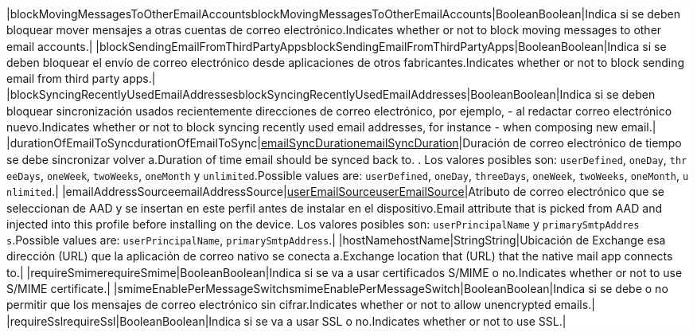|<span data-ttu-id="2777b-194">blockMovingMessagesToOtherEmailAccounts</span><span class="sxs-lookup"><span data-stu-id="2777b-194">blockMovingMessagesToOtherEmailAccounts</span></span>|<span data-ttu-id="2777b-195">Boolean</span><span class="sxs-lookup"><span data-stu-id="2777b-195">Boolean</span></span>|<span data-ttu-id="2777b-196">Indica si se deben bloquear mover mensajes a otras cuentas de correo electrónico.</span><span class="sxs-lookup"><span data-stu-id="2777b-196">Indicates whether or not to block moving messages to other email accounts.</span></span>|
|<span data-ttu-id="2777b-197">blockSendingEmailFromThirdPartyApps</span><span class="sxs-lookup"><span data-stu-id="2777b-197">blockSendingEmailFromThirdPartyApps</span></span>|<span data-ttu-id="2777b-198">Boolean</span><span class="sxs-lookup"><span data-stu-id="2777b-198">Boolean</span></span>|<span data-ttu-id="2777b-199">Indica si se deben bloquear el envío de correo electrónico desde aplicaciones de otros fabricantes.</span><span class="sxs-lookup"><span data-stu-id="2777b-199">Indicates whether or not to block sending email from third party apps.</span></span>|
|<span data-ttu-id="2777b-200">blockSyncingRecentlyUsedEmailAddresses</span><span class="sxs-lookup"><span data-stu-id="2777b-200">blockSyncingRecentlyUsedEmailAddresses</span></span>|<span data-ttu-id="2777b-201">Boolean</span><span class="sxs-lookup"><span data-stu-id="2777b-201">Boolean</span></span>|<span data-ttu-id="2777b-202">Indica si se deben bloquear sincronización usados recientemente direcciones de correo electrónico, por ejemplo, - al redactar correo electrónico nuevo.</span><span class="sxs-lookup"><span data-stu-id="2777b-202">Indicates whether or not to block syncing recently used email addresses, for instance - when composing new email.</span></span>|
|<span data-ttu-id="2777b-203">durationOfEmailToSync</span><span class="sxs-lookup"><span data-stu-id="2777b-203">durationOfEmailToSync</span></span>|[<span data-ttu-id="2777b-204">emailSyncDuration</span><span class="sxs-lookup"><span data-stu-id="2777b-204">emailSyncDuration</span></span>](../resources/intune-deviceconfig-emailsyncduration.md)|<span data-ttu-id="2777b-205">Duración de correo electrónico de tiempo se debe sincronizar volver a.</span><span class="sxs-lookup"><span data-stu-id="2777b-205">Duration of time email should be synced back to.</span></span> <span data-ttu-id="2777b-206">.</span><span class="sxs-lookup"><span data-stu-id="2777b-206"></span></span> <span data-ttu-id="2777b-207">Los valores posibles son: `userDefined`, `oneDay`, `threeDays`, `oneWeek`, `twoWeeks`, `oneMonth` y `unlimited`.</span><span class="sxs-lookup"><span data-stu-id="2777b-207">Possible values are: `userDefined`, `oneDay`, `threeDays`, `oneWeek`, `twoWeeks`, `oneMonth`, `unlimited`.</span></span>|
|<span data-ttu-id="2777b-208">emailAddressSource</span><span class="sxs-lookup"><span data-stu-id="2777b-208">emailAddressSource</span></span>|[<span data-ttu-id="2777b-209">userEmailSource</span><span class="sxs-lookup"><span data-stu-id="2777b-209">userEmailSource</span></span>](../resources/intune-deviceconfig-useremailsource.md)|<span data-ttu-id="2777b-210">Atributo de correo electrónico que se seleccionan de AAD y se insertan en este perfil antes de instalar en el dispositivo.</span><span class="sxs-lookup"><span data-stu-id="2777b-210">Email attribute that is picked from AAD and injected into this profile before installing on the device.</span></span> <span data-ttu-id="2777b-211">Los valores posibles son: `userPrincipalName` y `primarySmtpAddress`.</span><span class="sxs-lookup"><span data-stu-id="2777b-211">Possible values are: `userPrincipalName`, `primarySmtpAddress`.</span></span>|
|<span data-ttu-id="2777b-212">hostName</span><span class="sxs-lookup"><span data-stu-id="2777b-212">hostName</span></span>|<span data-ttu-id="2777b-213">String</span><span class="sxs-lookup"><span data-stu-id="2777b-213">String</span></span>|<span data-ttu-id="2777b-214">Ubicación de Exchange esa dirección (URL) que la aplicación de correo nativo se conecta a.</span><span class="sxs-lookup"><span data-stu-id="2777b-214">Exchange location that (URL) that the native mail app connects to.</span></span>|
|<span data-ttu-id="2777b-215">requireSmime</span><span class="sxs-lookup"><span data-stu-id="2777b-215">requireSmime</span></span>|<span data-ttu-id="2777b-216">Boolean</span><span class="sxs-lookup"><span data-stu-id="2777b-216">Boolean</span></span>|<span data-ttu-id="2777b-217">Indica si se va a usar certificados S/MIME o no.</span><span class="sxs-lookup"><span data-stu-id="2777b-217">Indicates whether or not to use S/MIME certificate.</span></span>|
|<span data-ttu-id="2777b-218">smimeEnablePerMessageSwitch</span><span class="sxs-lookup"><span data-stu-id="2777b-218">smimeEnablePerMessageSwitch</span></span>|<span data-ttu-id="2777b-219">Boolean</span><span class="sxs-lookup"><span data-stu-id="2777b-219">Boolean</span></span>|<span data-ttu-id="2777b-220">Indica si se debe o no permitir que los mensajes de correo electrónico sin cifrar.</span><span class="sxs-lookup"><span data-stu-id="2777b-220">Indicates whether or not to allow unencrypted emails.</span></span>|
|<span data-ttu-id="2777b-221">requireSsl</span><span class="sxs-lookup"><span data-stu-id="2777b-221">requireSsl</span></span>|<span data-ttu-id="2777b-222">Boolean</span><span class="sxs-lookup"><span data-stu-id="2777b-222">Boolean</span></span>|<span data-ttu-id="2777b-223">Indica si se va a usar SSL o no.</span><span class="sxs-lookup"><span data-stu-id="2777b-223">Indicates whether or not to use SSL.</span></span>|